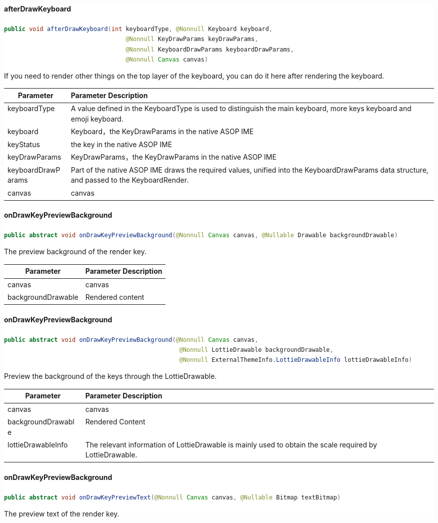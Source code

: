 #### afterDrawKeyboard

```Java
public void afterDrawKeyboard(int keyboardType, @Nonnull Keyboard keyboard,
                                  @Nonnull KeyDrawParams keyDrawParams,
                                  @Nonnull KeyboardDrawParams keyboardDrawParams,
                                  @Nonnull Canvas canvas)
```
If you need to render other things on the top layer of the keyboard, you can do it here after rendering the keyboard.

Parameter | Parameter Description
-----|:--------
keyboardType | A value defined in the KeyboardType is used to distinguish the main keyboard, more keys keyboard and emoji keyboard.
keyboard | Keyboard，the KeyDrawParams in the native ASOP IME
keyStatus | the key in the native ASOP IME
keyDrawParams | KeyDrawParams，the KeyDrawParams in the native ASOP IME
keyboardDrawParams | Part of the native ASOP IME draws the required values, unified into the KeyboardDrawParams data structure, and passed to the KeyboardRender.
canvas | canvas

#### onDrawKeyPreviewBackground

```Java
public abstract void onDrawKeyPreviewBackground(@Nonnull Canvas canvas, @Nullable Drawable backgroundDrawable)
```
The preview background of the render key.

Parameter | Parameter Description
-----|:--------
canvas | canvas
backgroundDrawable | Rendered content

#### onDrawKeyPreviewBackground

```Java
public abstract void onDrawKeyPreviewBackground(@Nonnull Canvas canvas,
                                                 @Nonnull LottieDrawable backgroundDrawable,
                                                 @Nonnull ExternalThemeInfo.LottieDrawableInfo lottieDrawableInfo)
```
Preview the background of the keys through the LottieDrawable.

Parameter | Parameter Description
-----|:--------
canvas | canvas
backgroundDrawable | Rendered Content
lottieDrawableInfo | The relevant information of LottieDrawable is mainly used to obtain the scale required by LottieDrawable.

#### onDrawKeyPreviewBackground

```Java
public abstract void onDrawKeyPreviewText(@Nonnull Canvas canvas, @Nullable Bitmap textBitmap)
```
The preview text of the render key.
